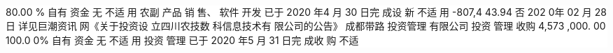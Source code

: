 80.00
%
自有
资金
无
不适
用
农副
产品
销
售、
软件
开发
已于
2020
年4
月
30
日完
成设
新
不适
用
-807,4
43.94
否
202
0年
02
月
28
日
详见巨潮资讯
网《关于投资设
立四川农技数
科信息技术有
限公司的公告》
成都带路
投资管理
有限公司
投资
管理
收购
4,573
,000.
00
100.0
0%
自有
资金
无
不适
用
投资
管理
已于
2020
年5
月
31
日完
成收
购
不适